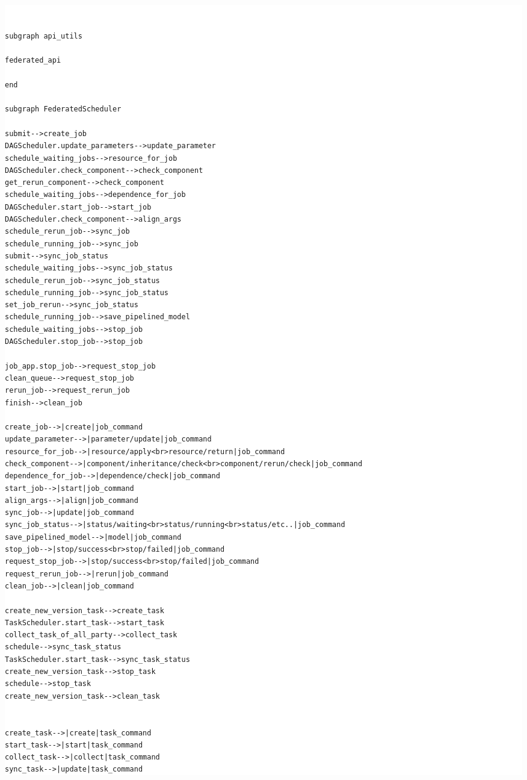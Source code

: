 ```mermaid


subgraph api_utils

federated_api

end

subgraph FederatedScheduler

submit-->create_job
DAGScheduler.update_parameters-->update_parameter
schedule_waiting_jobs-->resource_for_job
DAGScheduler.check_component-->check_component
get_rerun_component-->check_component
schedule_waiting_jobs-->dependence_for_job
DAGScheduler.start_job-->start_job
DAGScheduler.check_component-->align_args
schedule_rerun_job-->sync_job
schedule_running_job-->sync_job
submit-->sync_job_status
schedule_waiting_jobs-->sync_job_status
schedule_rerun_job-->sync_job_status
schedule_running_job-->sync_job_status
set_job_rerun-->sync_job_status
schedule_running_job-->save_pipelined_model
schedule_waiting_jobs-->stop_job
DAGScheduler.stop_job-->stop_job

job_app.stop_job-->request_stop_job
clean_queue-->request_stop_job
rerun_job-->request_rerun_job
finish-->clean_job

create_job-->|create|job_command
update_parameter-->|parameter/update|job_command
resource_for_job-->|resource/apply<br>resource/return|job_command
check_component-->|component/inheritance/check<br>component/rerun/check|job_command
dependence_for_job-->|dependence/check|job_command
start_job-->|start|job_command
align_args-->|align|job_command
sync_job-->|update|job_command
sync_job_status-->|status/waiting<br>status/running<br>status/etc..|job_command
save_pipelined_model-->|model|job_command
stop_job-->|stop/success<br>stop/failed|job_command
request_stop_job-->|stop/success<br>stop/failed|job_command
request_rerun_job-->|rerun|job_command
clean_job-->|clean|job_command

create_new_version_task-->create_task
TaskScheduler.start_task-->start_task
collect_task_of_all_party-->collect_task
schedule-->sync_task_status
TaskScheduler.start_task-->sync_task_status
create_new_version_task-->stop_task
schedule-->stop_task
create_new_version_task-->clean_task


create_task-->|create|task_command
start_task-->|start|task_command
collect_task-->|collect|task_command
sync_task-->|update|task_command
```